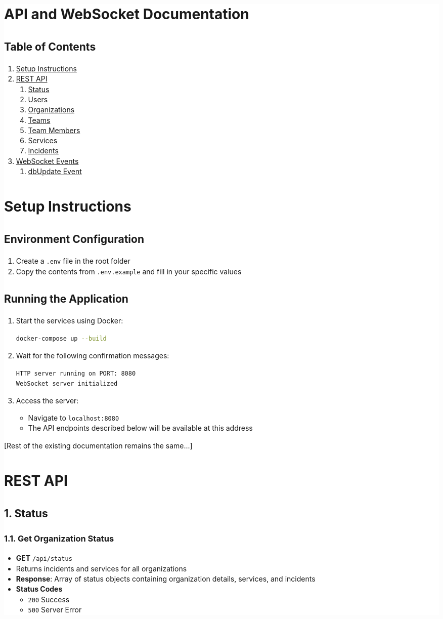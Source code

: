 # API and WebSocket Documentation

## Table of Contents
1. [Setup Instructions](#setup-instructions)
2. [REST API](#rest-api)
   1. [Status](#1-status)
   2. [Users](#2-users)
   3. [Organizations](#3-organizations)
   4. [Teams](#4-teams)
   5. [Team Members](#5-team-members)
   6. [Services](#6-services)
   7. [Incidents](#7-incidents)
3. [WebSocket Events](#websocket-events)
   1. [dbUpdate Event](#1-dbupdate-event)

# Setup Instructions

## Environment Configuration
1. Create a `.env` file in the root folder
2. Copy the contents from `.env.example` and fill in your specific values

## Running the Application
1. Start the services using Docker:
   ```bash
   docker-compose up --build
   ```

2. Wait for the following confirmation messages:
   ```
   HTTP server running on PORT: 8080
   WebSocket server initialized
   ```

3. Access the server:
   - Navigate to `localhost:8080`
   - The API endpoints described below will be available at this address

[Rest of the existing documentation remains the same...]

# REST API

## 1. Status
### 1.1. Get Organization Status
- **GET** `/api/status`
- Returns incidents and services for all organizations
- **Response**: Array of status objects containing organization details, services, and incidents
- **Status Codes**
  - `200` Success
  - `500` Server Error
